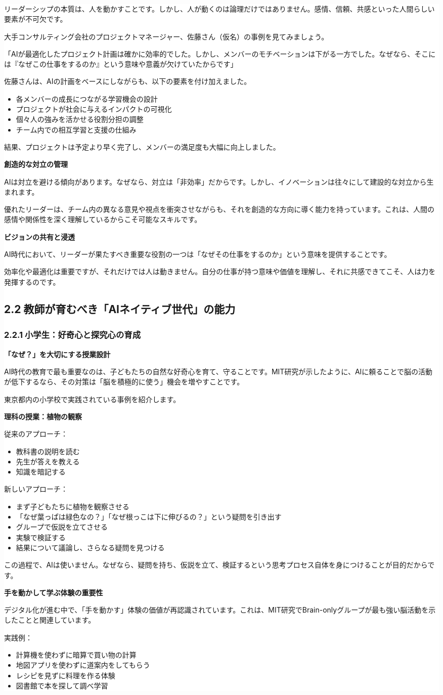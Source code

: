 リーダーシップの本質は、人を動かすことです。しかし、人が動くのは論理だけではありません。感情、信頼、共感といった人間らしい要素が不可欠です。

大手コンサルティング会社のプロジェクトマネージャー、佐藤さん（仮名）の事例を見てみましょう。

「AIが最適化したプロジェクト計画は確かに効率的でした。しかし、メンバーのモチベーションは下がる一方でした。なぜなら、そこには『なぜこの仕事をするのか』という意味や意義が欠けていたからです」

佐藤さんは、AIの計画をベースにしながらも、以下の要素を付け加えました。

- 各メンバーの成長につながる学習機会の設計
- プロジェクトが社会に与えるインパクトの可視化
- 個々人の強みを活かせる役割分担の調整
- チーム内での相互学習と支援の仕組み

結果、プロジェクトは予定より早く完了し、メンバーの満足度も大幅に向上しました。

**創造的な対立の管理**

AIは対立を避ける傾向があります。なぜなら、対立は「非効率」だからです。しかし、イノベーションは往々にして建設的な対立から生まれます。

優れたリーダーは、チーム内の異なる意見や視点を衝突させながらも、それを創造的な方向に導く能力を持っています。これは、人間の感情や関係性を深く理解しているからこそ可能なスキルです。

**ビジョンの共有と浸透**

AI時代において、リーダーが果たすべき重要な役割の一つは「なぜその仕事をするのか」という意味を提供することです。

効率化や最適化は重要ですが、それだけでは人は動きません。自分の仕事が持つ意味や価値を理解し、それに共感できてこそ、人は力を発揮するのです。

## 2.2 教師が育むべき「AIネイティブ世代」の能力

### 2.2.1 小学生：好奇心と探究心の育成

**「なぜ？」を大切にする授業設計**

AI時代の教育で最も重要なのは、子どもたちの自然な好奇心を育て、守ることです。MIT研究が示したように、AIに頼ることで脳の活動が低下するなら、その対策は「脳を積極的に使う」機会を増やすことです。

東京都内の小学校で実践されている事例を紹介します。

**理科の授業：植物の観察**

従来のアプローチ：
- 教科書の説明を読む
- 先生が答えを教える
- 知識を暗記する

新しいアプローチ：
- まず子どもたちに植物を観察させる
- 「なぜ葉っぱは緑色なの？」「なぜ根っこは下に伸びるの？」という疑問を引き出す
- グループで仮説を立てさせる
- 実験で検証する
- 結果について議論し、さらなる疑問を見つける

この過程で、AIは使いません。なぜなら、疑問を持ち、仮説を立て、検証するという思考プロセス自体を身につけることが目的だからです。

**手を動かして学ぶ体験の重要性**

デジタル化が進む中で、「手を動かす」体験の価値が再認識されています。これは、MIT研究でBrain-onlyグループが最も強い脳活動を示したことと関連しています。

実践例：
- 計算機を使わずに暗算で買い物の計算
- 地図アプリを使わずに道案内をしてもらう
- レシピを見ずに料理を作る体験
- 図書館で本を探して調べ学習
